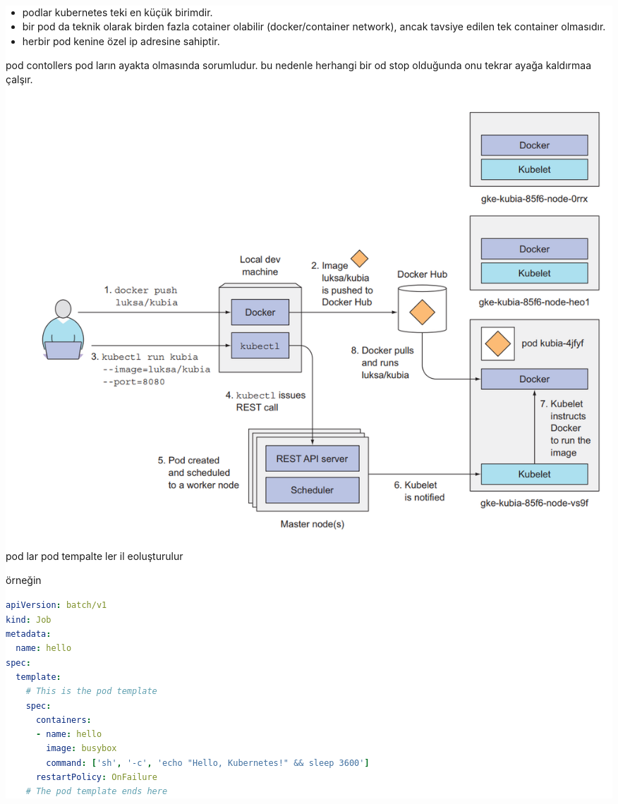 - podlar kubernetes teki en küçük birimdir. 
- bir pod da teknik olarak birden fazla cotainer olabilir (docker/container network), ancak tavsiye edilen tek container olmasıdır.
- herbir pod kenine özel ip adresine sahiptir.

pod contollers pod ların ayakta olmasında sorumludur. bu nedenle herhangi bir od stop olduğunda onu tekrar ayağa kaldırmaa çalşır.


![kubernetes](files/kuberntesdocker.png)


pod lar pod tempalte ler il eoluşturulur

örneğin

```yml
apiVersion: batch/v1
kind: Job
metadata:
  name: hello
spec:
  template:
    # This is the pod template
    spec:
      containers:
      - name: hello
        image: busybox
        command: ['sh', '-c', 'echo "Hello, Kubernetes!" && sleep 3600']
      restartPolicy: OnFailure
    # The pod template ends here
```

